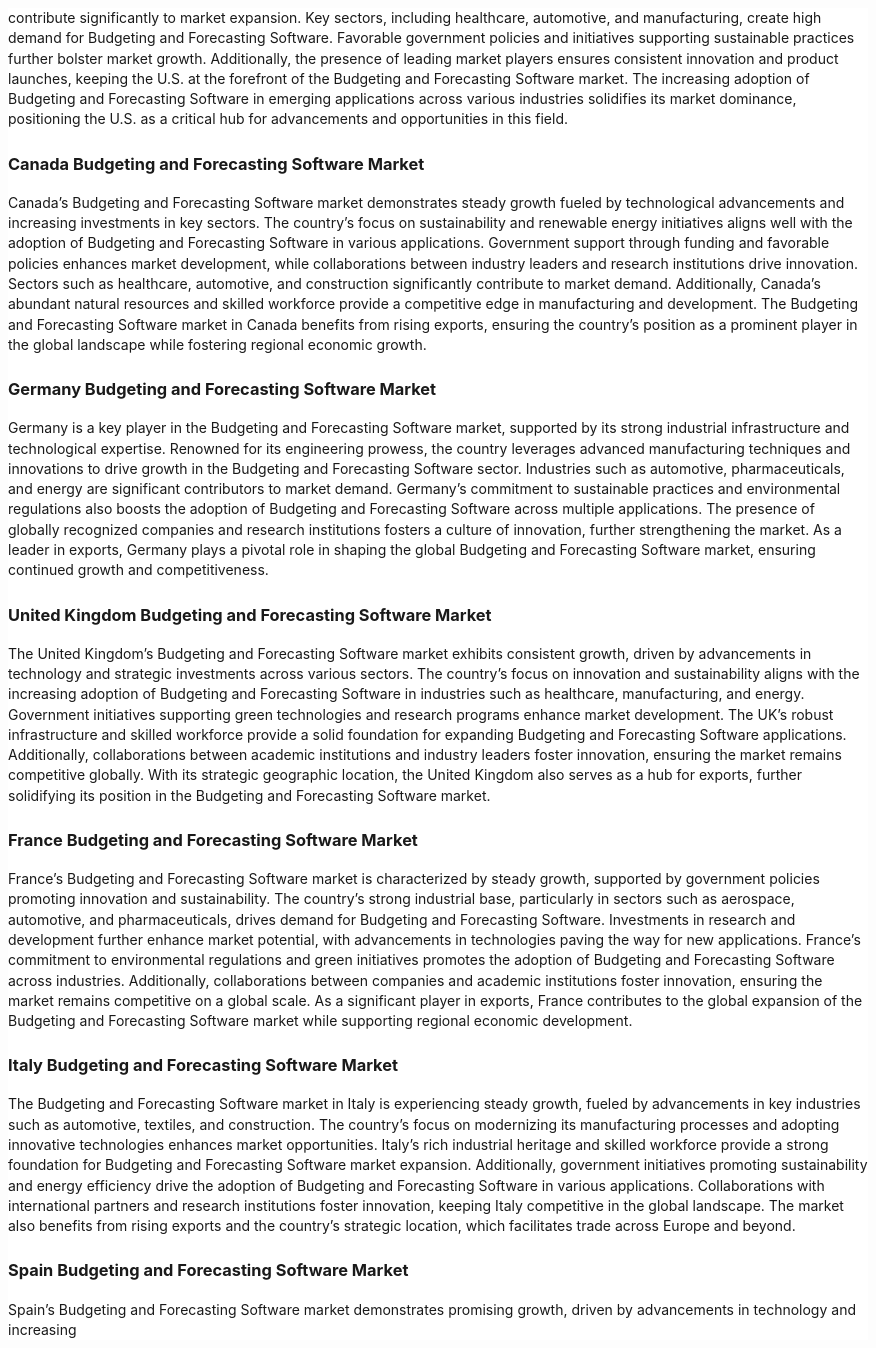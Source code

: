 contribute significantly to market expansion. Key sectors, including healthcare, automotive, and manufacturing, create high demand for Budgeting and Forecasting Software. Favorable government policies and initiatives supporting sustainable practices further bolster market growth. Additionally, the presence of leading market players ensures consistent innovation and product launches, keeping the U.S. at the forefront of the Budgeting and Forecasting Software market. The increasing adoption of Budgeting and Forecasting Software in emerging applications across various industries solidifies its market dominance, positioning the U.S. as a critical hub for advancements and opportunities in this field.</p><h3>Canada Budgeting and Forecasting Software Market</h3><p>Canada&rsquo;s Budgeting and Forecasting Software market demonstrates steady growth fueled by technological advancements and increasing investments in key sectors. The country&rsquo;s focus on sustainability and renewable energy initiatives aligns well with the adoption of Budgeting and Forecasting Software in various applications. Government support through funding and favorable policies enhances market development, while collaborations between industry leaders and research institutions drive innovation. Sectors such as healthcare, automotive, and construction significantly contribute to market demand. Additionally, Canada&rsquo;s abundant natural resources and skilled workforce provide a competitive edge in manufacturing and development. The Budgeting and Forecasting Software market in Canada benefits from rising exports, ensuring the country&rsquo;s position as a prominent player in the global landscape while fostering regional economic growth.</p><h3>Germany Budgeting and Forecasting Software Market</h3><p>Germany is a key player in the Budgeting and Forecasting Software market, supported by its strong industrial infrastructure and technological expertise. Renowned for its engineering prowess, the country leverages advanced manufacturing techniques and innovations to drive growth in the Budgeting and Forecasting Software sector. Industries such as automotive, pharmaceuticals, and energy are significant contributors to market demand. Germany&rsquo;s commitment to sustainable practices and environmental regulations also boosts the adoption of Budgeting and Forecasting Software across multiple applications. The presence of globally recognized companies and research institutions fosters a culture of innovation, further strengthening the market. As a leader in exports, Germany plays a pivotal role in shaping the global Budgeting and Forecasting Software market, ensuring continued growth and competitiveness.</p><h3>United Kingdom Budgeting and Forecasting Software Market</h3><p>The United Kingdom&rsquo;s Budgeting and Forecasting Software market exhibits consistent growth, driven by advancements in technology and strategic investments across various sectors. The country&rsquo;s focus on innovation and sustainability aligns with the increasing adoption of Budgeting and Forecasting Software in industries such as healthcare, manufacturing, and energy. Government initiatives supporting green technologies and research programs enhance market development. The UK&rsquo;s robust infrastructure and skilled workforce provide a solid foundation for expanding Budgeting and Forecasting Software applications. Additionally, collaborations between academic institutions and industry leaders foster innovation, ensuring the market remains competitive globally. With its strategic geographic location, the United Kingdom also serves as a hub for exports, further solidifying its position in the Budgeting and Forecasting Software market.</p><h3>France Budgeting and Forecasting Software Market</h3><p>France&rsquo;s Budgeting and Forecasting Software market is characterized by steady growth, supported by government policies promoting innovation and sustainability. The country&rsquo;s strong industrial base, particularly in sectors such as aerospace, automotive, and pharmaceuticals, drives demand for Budgeting and Forecasting Software. Investments in research and development further enhance market potential, with advancements in technologies paving the way for new applications. France&rsquo;s commitment to environmental regulations and green initiatives promotes the adoption of Budgeting and Forecasting Software across industries. Additionally, collaborations between companies and academic institutions foster innovation, ensuring the market remains competitive on a global scale. As a significant player in exports, France contributes to the global expansion of the Budgeting and Forecasting Software market while supporting regional economic development.</p><h3>Italy Budgeting and Forecasting Software Market</h3><p>The Budgeting and Forecasting Software market in Italy is experiencing steady growth, fueled by advancements in key industries such as automotive, textiles, and construction. The country&rsquo;s focus on modernizing its manufacturing processes and adopting innovative technologies enhances market opportunities. Italy&rsquo;s rich industrial heritage and skilled workforce provide a strong foundation for Budgeting and Forecasting Software market expansion. Additionally, government initiatives promoting sustainability and energy efficiency drive the adoption of Budgeting and Forecasting Software in various applications. Collaborations with international partners and research institutions foster innovation, keeping Italy competitive in the global landscape. The market also benefits from rising exports and the country&rsquo;s strategic location, which facilitates trade across Europe and beyond.</p><h3>Spain Budgeting and Forecasting Software Market</h3><p>Spain&rsquo;s Budgeting and Forecasting Software market demonstrates promising growth, driven by advancements in technology and increasing